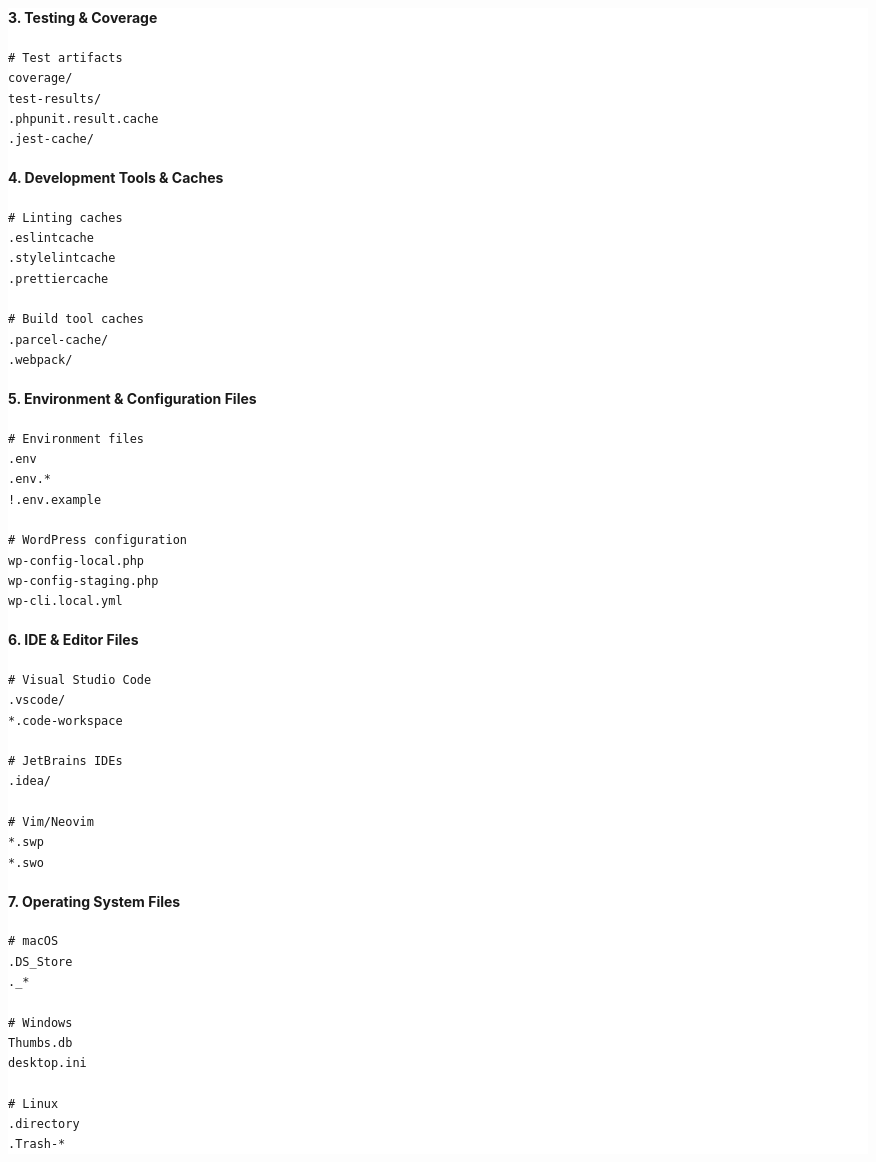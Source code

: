 #### 3. Testing & Coverage
```gitignore
# Test artifacts
coverage/
test-results/
.phpunit.result.cache
.jest-cache/
```

#### 4. Development Tools & Caches
```gitignore
# Linting caches
.eslintcache
.stylelintcache
.prettiercache

# Build tool caches
.parcel-cache/
.webpack/
```

#### 5. Environment & Configuration Files
```gitignore
# Environment files
.env
.env.*
!.env.example

# WordPress configuration
wp-config-local.php
wp-config-staging.php
wp-cli.local.yml
```

#### 6. IDE & Editor Files
```gitignore
# Visual Studio Code
.vscode/
*.code-workspace

# JetBrains IDEs
.idea/

# Vim/Neovim
*.swp
*.swo
```

#### 7. Operating System Files
```gitignore
# macOS
.DS_Store
._*

# Windows
Thumbs.db
desktop.ini

# Linux
.directory
.Trash-*
```
